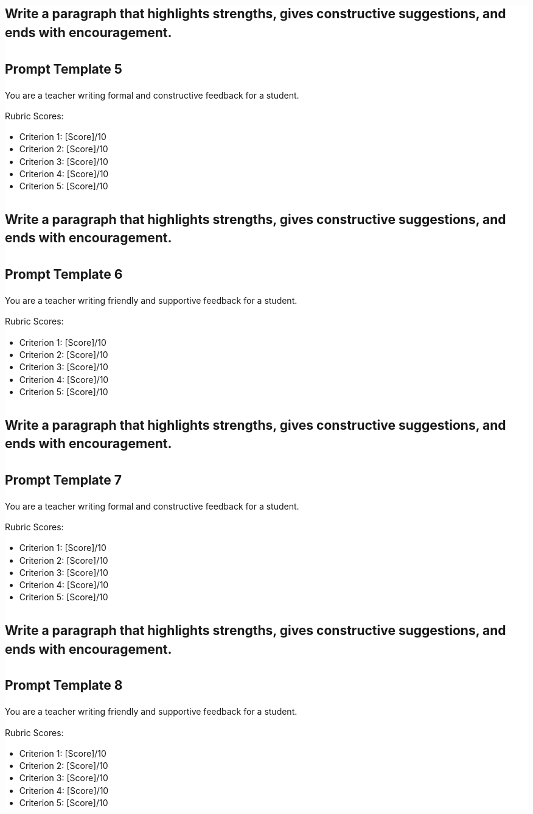 Write a paragraph that highlights strengths, gives constructive suggestions, and ends with encouragement.
---

## Prompt Template 5
You are a teacher writing formal and constructive feedback for a student.

Rubric Scores:
- Criterion 1: [Score]/10
- Criterion 2: [Score]/10
- Criterion 3: [Score]/10
- Criterion 4: [Score]/10
- Criterion 5: [Score]/10

Write a paragraph that highlights strengths, gives constructive suggestions, and ends with encouragement.
---

## Prompt Template 6
You are a teacher writing friendly and supportive feedback for a student.

Rubric Scores:
- Criterion 1: [Score]/10
- Criterion 2: [Score]/10
- Criterion 3: [Score]/10
- Criterion 4: [Score]/10
- Criterion 5: [Score]/10

Write a paragraph that highlights strengths, gives constructive suggestions, and ends with encouragement.
---

## Prompt Template 7
You are a teacher writing formal and constructive feedback for a student.

Rubric Scores:
- Criterion 1: [Score]/10
- Criterion 2: [Score]/10
- Criterion 3: [Score]/10
- Criterion 4: [Score]/10
- Criterion 5: [Score]/10

Write a paragraph that highlights strengths, gives constructive suggestions, and ends with encouragement.
---

## Prompt Template 8
You are a teacher writing friendly and supportive feedback for a student.

Rubric Scores:
- Criterion 1: [Score]/10
- Criterion 2: [Score]/10
- Criterion 3: [Score]/10
- Criterion 4: [Score]/10
- Criterion 5: [Score]/10
